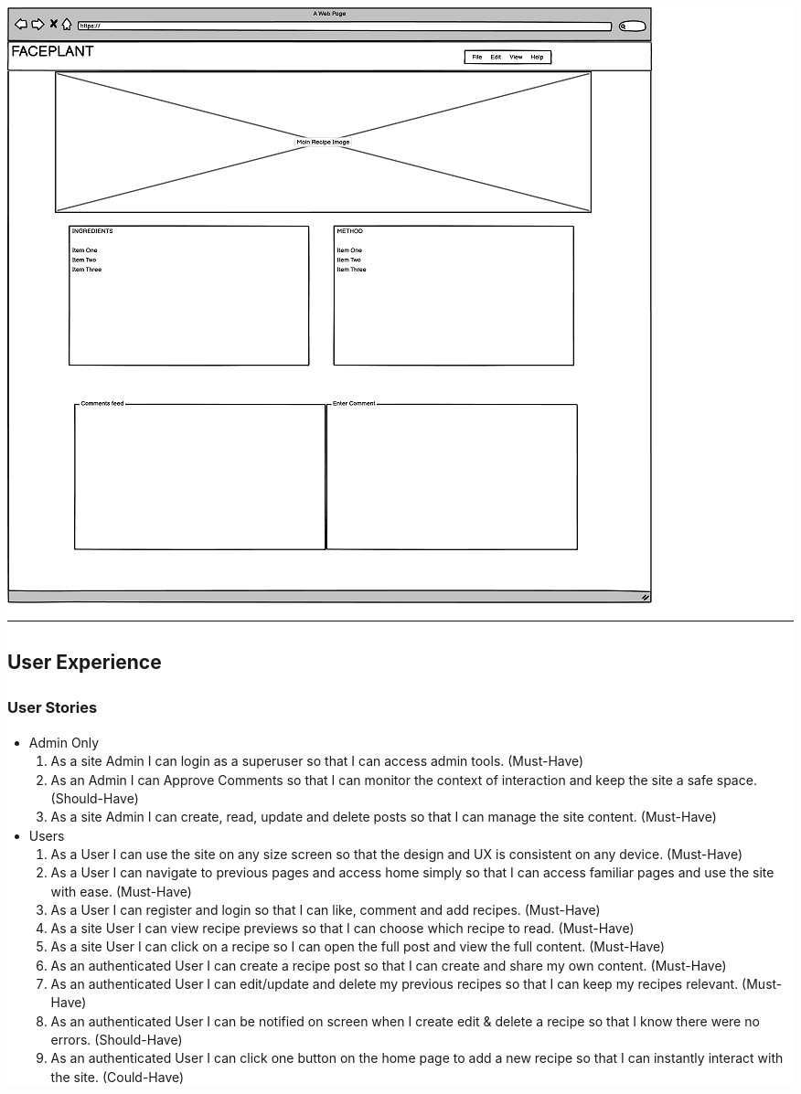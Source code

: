 ![Recipe Detail Wireframe](media/readme/recipedetailwireframe.png)

---

## User Experience
### User Stories
* Admin Only
    1. As a site Admin I can login as a superuser so that I can access admin tools. (Must-Have)
    2. As an Admin I can Approve Comments so that I can monitor the context of interaction and keep the site a safe space. (Should-Have)
    3. As a site Admin I can create, read, update and delete posts so that I can manage the site content. (Must-Have)
* Users
    1. As a User I can use the site on any size screen so that the design and UX is consistent on any device. (Must-Have)
    2. As a User I can navigate to previous pages and access home simply so that I can access familiar pages and use the site with ease. (Must-Have)
    3. As a User I can register and login so that I can like, comment and add recipes. (Must-Have)
    4. As a site User I can view recipe previews so that I can choose which recipe to read. (Must-Have)
    5. As a site User I can click on a recipe so I can open the full post and view the full content. (Must-Have)
    6. As an authenticated User I can create a recipe post so that I can create and share my own content. (Must-Have)
    7. As an authenticated User I can edit/update and delete my previous recipes so that I can keep my recipes relevant. (Must-Have)
    8. As an authenticated User I can be notified on screen when I create edit & delete a recipe so that I know there were no errors. (Should-Have)
    9. As an authenticated User I can click one button on the home page to add a new recipe so that I can instantly interact with the site. (Could-Have)